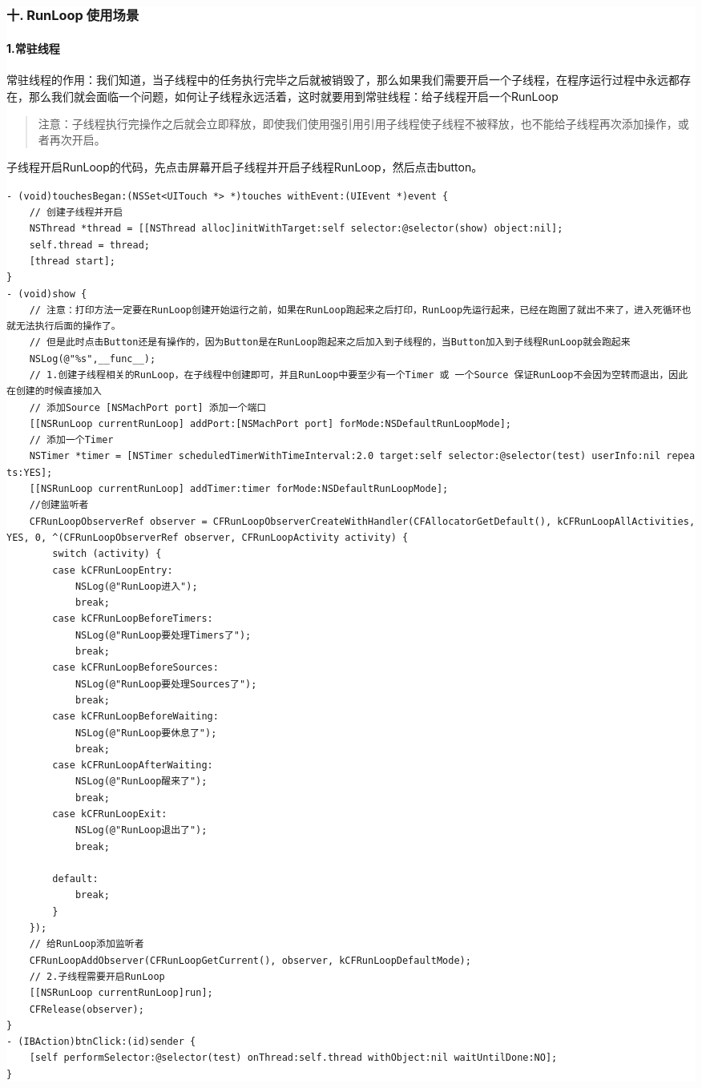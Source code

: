 ### 十. RunLoop 使用场景
#### 1.常驻线程

常驻线程的作用：我们知道，当子线程中的任务执行完毕之后就被销毁了，那么如果我们需要开启一个子线程，在程序运行过程中永远都存在，那么我们就会面临一个问题，如何让子线程永远活着，这时就要用到常驻线程：给子线程开启一个RunLoop 

> 注意：子线程执行完操作之后就会立即释放，即使我们使用强引用引用子线程使子线程不被释放，也不能给子线程再次添加操作，或者再次开启。 

子线程开启RunLoop的代码，先点击屏幕开启子线程并开启子线程RunLoop，然后点击button。

```objc
- (void)touchesBegan:(NSSet<UITouch *> *)touches withEvent:(UIEvent *)event {
    // 创建子线程并开启
    NSThread *thread = [[NSThread alloc]initWithTarget:self selector:@selector(show) object:nil];
    self.thread = thread;
    [thread start];
}
- (void)show {
    // 注意：打印方法一定要在RunLoop创建开始运行之前，如果在RunLoop跑起来之后打印，RunLoop先运行起来，已经在跑圈了就出不来了，进入死循环也就无法执行后面的操作了。
    // 但是此时点击Button还是有操作的，因为Button是在RunLoop跑起来之后加入到子线程的，当Button加入到子线程RunLoop就会跑起来
    NSLog(@"%s",__func__);
    // 1.创建子线程相关的RunLoop，在子线程中创建即可，并且RunLoop中要至少有一个Timer 或 一个Source 保证RunLoop不会因为空转而退出，因此在创建的时候直接加入
    // 添加Source [NSMachPort port] 添加一个端口
    [[NSRunLoop currentRunLoop] addPort:[NSMachPort port] forMode:NSDefaultRunLoopMode];
    // 添加一个Timer
    NSTimer *timer = [NSTimer scheduledTimerWithTimeInterval:2.0 target:self selector:@selector(test) userInfo:nil repeats:YES];
    [[NSRunLoop currentRunLoop] addTimer:timer forMode:NSDefaultRunLoopMode];
    //创建监听者
    CFRunLoopObserverRef observer = CFRunLoopObserverCreateWithHandler(CFAllocatorGetDefault(), kCFRunLoopAllActivities, YES, 0, ^(CFRunLoopObserverRef observer, CFRunLoopActivity activity) {
        switch (activity) {
        case kCFRunLoopEntry:
            NSLog(@"RunLoop进入");
            break;
        case kCFRunLoopBeforeTimers:
            NSLog(@"RunLoop要处理Timers了");
            break;
        case kCFRunLoopBeforeSources:
            NSLog(@"RunLoop要处理Sources了");
            break;
        case kCFRunLoopBeforeWaiting:
            NSLog(@"RunLoop要休息了");
            break;
        case kCFRunLoopAfterWaiting:
            NSLog(@"RunLoop醒来了");
            break;
        case kCFRunLoopExit:
            NSLog(@"RunLoop退出了");
            break;

        default:
            break;
        }
    });
    // 给RunLoop添加监听者
    CFRunLoopAddObserver(CFRunLoopGetCurrent(), observer, kCFRunLoopDefaultMode);
    // 2.子线程需要开启RunLoop
    [[NSRunLoop currentRunLoop]run];
    CFRelease(observer);
}
- (IBAction)btnClick:(id)sender {
    [self performSelector:@selector(test) onThread:self.thread withObject:nil waitUntilDone:NO];
}
```